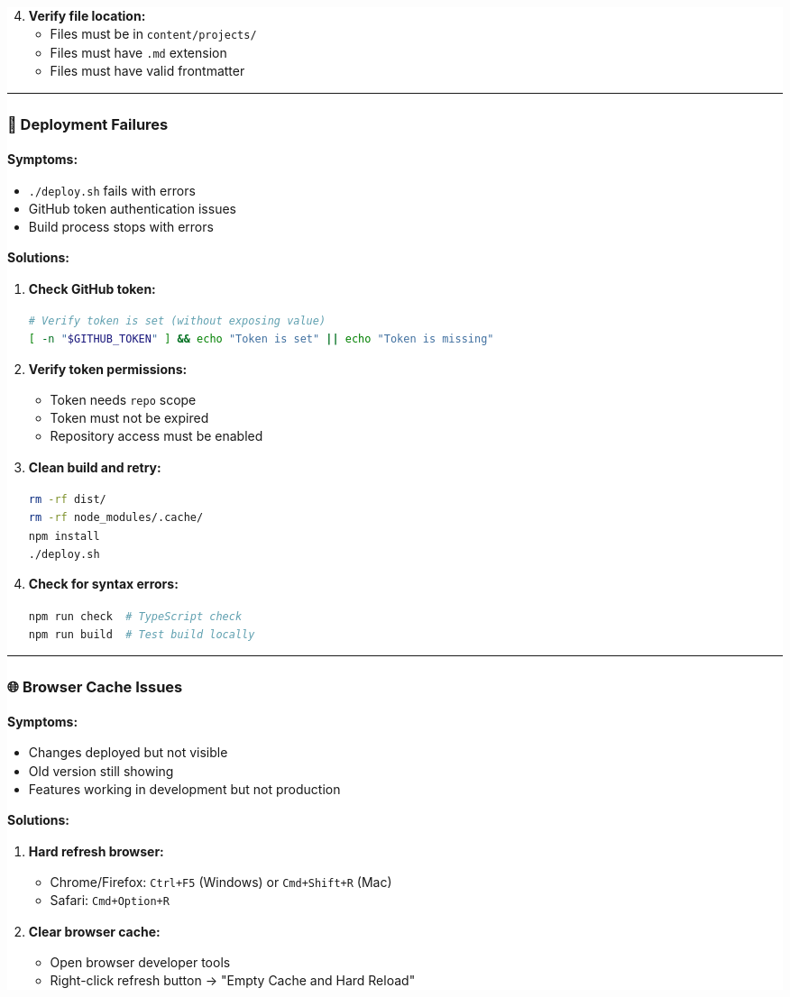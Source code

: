4. **Verify file location:**
   - Files must be in `content/projects/`
   - Files must have `.md` extension
   - Files must have valid frontmatter

---

### 🔄 Deployment Failures

**Symptoms:**
- `./deploy.sh` fails with errors
- GitHub token authentication issues
- Build process stops with errors

**Solutions:**
1. **Check GitHub token:**
   ```bash
   # Verify token is set (without exposing value)
   [ -n "$GITHUB_TOKEN" ] && echo "Token is set" || echo "Token is missing"
   ```

2. **Verify token permissions:**
   - Token needs `repo` scope
   - Token must not be expired
   - Repository access must be enabled

3. **Clean build and retry:**
   ```bash
   rm -rf dist/
   rm -rf node_modules/.cache/
   npm install
   ./deploy.sh
   ```

4. **Check for syntax errors:**
   ```bash
   npm run check  # TypeScript check
   npm run build  # Test build locally
   ```

---

### 🌐 Browser Cache Issues

**Symptoms:**
- Changes deployed but not visible
- Old version still showing
- Features working in development but not production

**Solutions:**
1. **Hard refresh browser:**
   - Chrome/Firefox: `Ctrl+F5` (Windows) or `Cmd+Shift+R` (Mac)
   - Safari: `Cmd+Option+R`

2. **Clear browser cache:**
   - Open browser developer tools
   - Right-click refresh button → "Empty Cache and Hard Reload"
